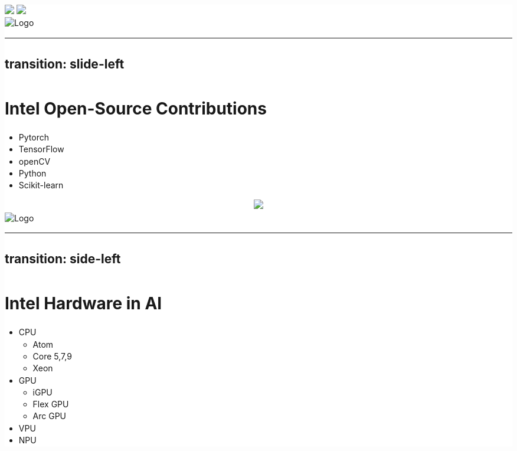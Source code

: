 <div grid="~ cols-2 gap-2" m="t-2">
  <img src="/assets/dlstreamer.jpg" width="350" />
  <img src="/assets/dlstreamer.gif"  />
</div> 

<div class="footer">
  <img src="/assets/Intel-logo-2022.png" class="logo" alt="Logo">
</div>

---
transition: slide-left
---

# Intel Open-Source Contributions

* Pytorch 
* TensorFlow
* openCV
* Python
* Scikit-learn

<center>
  <img src="/assets/opensource-tools.jpg" width="600" />
</center>

<div class="footer">
  <img src="/assets/Intel-logo-2022.png" class="logo" alt="Logo">
</div>

---
transition: side-left
---

# Intel Hardware in AI

<div grid="~ cols-2 gap-4">

<div markdown="1">
<ul>
<v-click>
  <li>CPU<ul>
    <li>Atom</li>
    <li>Core 5,7,9</li>
    <li>Xeon</li>
  </ul>
  </li>
</v-click>
<v-click>
  <li>GPU<ul>
    <li>iGPU</li>
    <li>Flex GPU</li>
    <li>Arc GPU</li>
  </ul>
  </li>
</v-click>
<v-click>
  <li>VPU</li>
  <li>NPU</li>
</v-click>
</ul>
</div>
